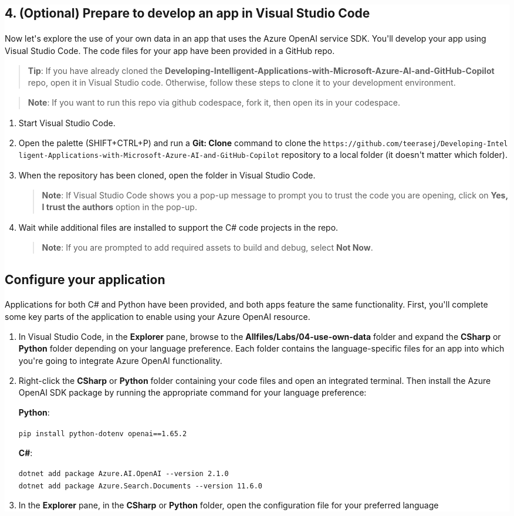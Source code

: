 ## 4. (Optional) Prepare to develop an app in Visual Studio Code

Now let's explore the use of your own data in an app that uses the Azure OpenAI service SDK. You'll develop your app using Visual Studio Code. The code files for your app have been provided in a GitHub repo.

> **Tip**: If you have already cloned the **Developing-Intelligent-Applications-with-Microsoft-Azure-AI-and-GitHub-Copilot** repo, open it in Visual Studio code. Otherwise, follow these steps to clone it to your development environment.

> **Note**: If you want to run this repo via github codespace, fork it, then open its in your codespace.

1. Start Visual Studio Code.
2. Open the palette (SHIFT+CTRL+P) and run a **Git: Clone** command to clone the `https://github.com/teerasej/Developing-Intelligent-Applications-with-Microsoft-Azure-AI-and-GitHub-Copilot` repository to a local folder (it doesn't matter which folder).
3. When the repository has been cloned, open the folder in Visual Studio Code.

    > **Note**: If Visual Studio Code shows you a pop-up message to prompt you to trust the code you are opening, click on **Yes, I trust the authors** option in the pop-up.

4. Wait while additional files are installed to support the C# code projects in the repo.

    > **Note**: If you are prompted to add required assets to build and debug, select **Not Now**.

## Configure your application

Applications for both C# and Python have been provided, and both apps feature the same functionality. First, you'll complete some key parts of the application to enable using your Azure OpenAI resource.

1. In Visual Studio Code, in the **Explorer** pane, browse to the **Allfiles/Labs/04-use-own-data** folder and expand the **CSharp** or **Python** folder depending on your language preference. Each folder contains the language-specific files for an app into which you're going to integrate Azure OpenAI functionality.
2. Right-click the **CSharp** or **Python** folder containing your code files and open an integrated terminal. Then install the Azure OpenAI SDK package by running the appropriate command for your language preference:

    **Python**:

    ```
    pip install python-dotenv openai==1.65.2
    ```

    **C#**:

    ```
    dotnet add package Azure.AI.OpenAI --version 2.1.0
    dotnet add package Azure.Search.Documents --version 11.6.0
    ```

    

3. In the **Explorer** pane, in the **CSharp** or **Python** folder, open the configuration file for your preferred language
